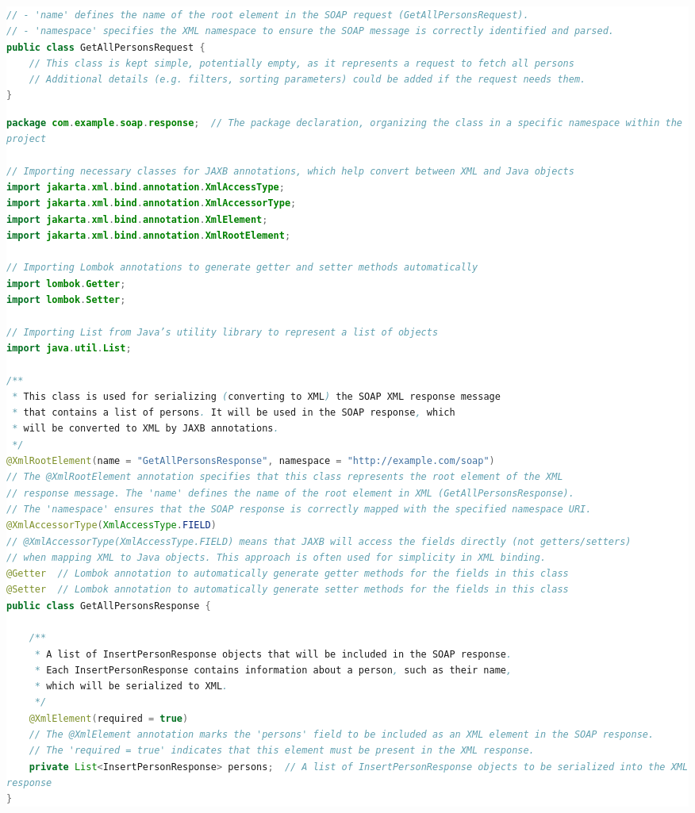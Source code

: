 ````java
// - 'name' defines the name of the root element in the SOAP request (GetAllPersonsRequest).
// - 'namespace' specifies the XML namespace to ensure the SOAP message is correctly identified and parsed.
public class GetAllPersonsRequest {
    // This class is kept simple, potentially empty, as it represents a request to fetch all persons
    // Additional details (e.g. filters, sorting parameters) could be added if the request needs them.
}

````

````java
package com.example.soap.response;  // The package declaration, organizing the class in a specific namespace within the project

// Importing necessary classes for JAXB annotations, which help convert between XML and Java objects
import jakarta.xml.bind.annotation.XmlAccessType;
import jakarta.xml.bind.annotation.XmlAccessorType;
import jakarta.xml.bind.annotation.XmlElement;
import jakarta.xml.bind.annotation.XmlRootElement;

// Importing Lombok annotations to generate getter and setter methods automatically
import lombok.Getter;
import lombok.Setter;

// Importing List from Java’s utility library to represent a list of objects
import java.util.List;

/**
 * This class is used for serializing (converting to XML) the SOAP XML response message
 * that contains a list of persons. It will be used in the SOAP response, which
 * will be converted to XML by JAXB annotations.
 */
@XmlRootElement(name = "GetAllPersonsResponse", namespace = "http://example.com/soap")
// The @XmlRootElement annotation specifies that this class represents the root element of the XML
// response message. The 'name' defines the name of the root element in XML (GetAllPersonsResponse).
// The 'namespace' ensures that the SOAP response is correctly mapped with the specified namespace URI.
@XmlAccessorType(XmlAccessType.FIELD)
// @XmlAccessorType(XmlAccessType.FIELD) means that JAXB will access the fields directly (not getters/setters)
// when mapping XML to Java objects. This approach is often used for simplicity in XML binding.
@Getter  // Lombok annotation to automatically generate getter methods for the fields in this class
@Setter  // Lombok annotation to automatically generate setter methods for the fields in this class
public class GetAllPersonsResponse {

    /**
     * A list of InsertPersonResponse objects that will be included in the SOAP response.
     * Each InsertPersonResponse contains information about a person, such as their name,
     * which will be serialized to XML.
     */
    @XmlElement(required = true)
    // The @XmlElement annotation marks the 'persons' field to be included as an XML element in the SOAP response.
    // The 'required = true' indicates that this element must be present in the XML response.
    private List<InsertPersonResponse> persons;  // A list of InsertPersonResponse objects to be serialized into the XML response
}
````
